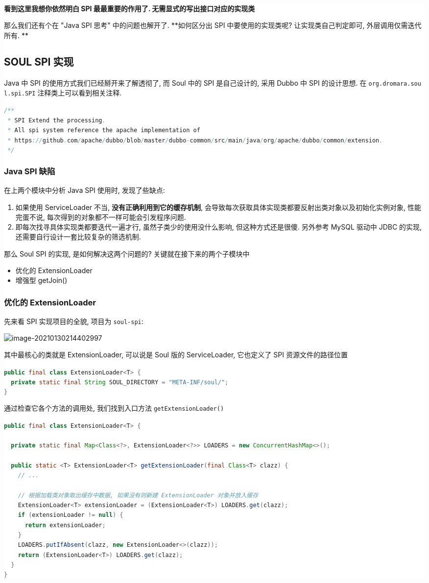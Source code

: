 **看到这里我想你依然明白 SPI 最最重要的作用了. 无需显式的写出接口对应的实现类**

那么我们还有个在 "Java SPI 思考" 中的问题也解开了. **如何区分出 SPI 中要使用的实现类呢? 让实现类自己判定即可, 外层调用仅需迭代所有. **

## SOUL SPI 实现

Java 中 SPI 的使用方式我们已经掰开来了解透彻了, 而 Soul 中的 SPI 是自己设计的, 采用 Dubbo 中 SPI 的设计思想. 在 `org.dromara.soul.spi.SPI` 注释类上可以看到相关注释.

```java
/**
 * SPI Extend the processing.
 * All spi system reference the apache implementation of
 * https://github.com/apache/dubbo/blob/master/dubbo-common/src/main/java/org/apache/dubbo/common/extension.
 */
```

### Java SPI 缺陷

在上两个模块中分析 Java SPI 使用时, 发现了些缺点:

1. 如果使用 ServiceLoader 不当, **没有正确利用到它的缓存机制**, 会导致每次获取具体实现类都要反射出类对象以及初始化实例对象, 性能完蛋不说, 每次得到的对象都不一样可能会引发程序问题.
2. 即每次找寻具体实现类都要迭代一遍才行, 虽然子类少的使用没什么影响, 但这种方式还是很傻. 另外参考 MySQL 驱动中 JDBC 的实现, 还需要自行设计一套比较复杂的筛选机制.

那么 Soul SPI 的实现, 是如何解决这两个问题的?   关键就在接下来的两个子模块中

* 优化的 ExtensionLoader
* 增强型 getJoin()

### 优化的 ExtensionLoader

先来看 SPI 实现项目的全貌, 项目为 `soul-spi`:

![image-20210130214402997](/img/soul/zhuming/image-20210130214402997.png)

其中最核心的类就是 ExtensionLoader, 可以说是 Soul 版的 ServiceLoader, 它也定义了 SPI 资源文件的路径位置

```java
public final class ExtensionLoader<T> {
  private static final String SOUL_DIRECTORY = "META-INF/soul/";
}
```

通过检查它各个方法的调用处, 我们找到入口方法 `getExtensionLoader()`

```java
public final class ExtensionLoader<T> {
  
  private static final Map<Class<?>, ExtensionLoader<?>> LOADERS = new ConcurrentHashMap<>();
  
  public static <T> ExtensionLoader<T> getExtensionLoader(final Class<T> clazz) {
    // ...

    // 根据加载类对象取出缓存中数据, 如果没有则新建 ExtensionLoader 对象并放入缓存
    ExtensionLoader<T> extensionLoader = (ExtensionLoader<T>) LOADERS.get(clazz);
    if (extensionLoader != null) {
      return extensionLoader;
    }
    LOADERS.putIfAbsent(clazz, new ExtensionLoader<>(clazz));
    return (ExtensionLoader<T>) LOADERS.get(clazz);
  }
}
```
